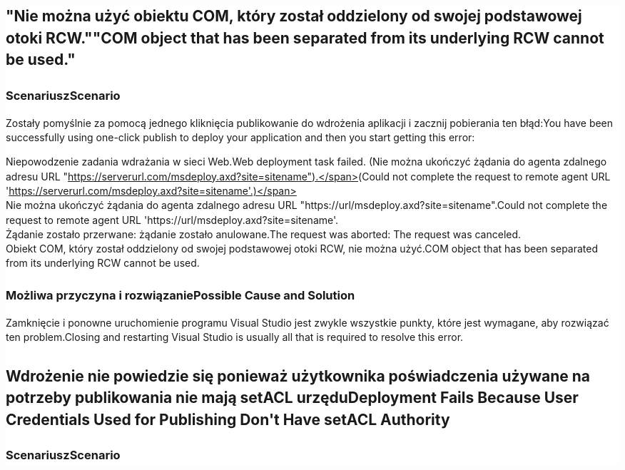 ## <a name="com-object-that-has-been-separated-from-its-underlying-rcw-cannot-be-used"></a><span data-ttu-id="0065d-301">"Nie można użyć obiektu COM, który został oddzielony od swojej podstawowej otoki RCW."</span><span class="sxs-lookup"><span data-stu-id="0065d-301">"COM object that has been separated from its underlying RCW cannot be used."</span></span>

### <a name="scenario"></a><span data-ttu-id="0065d-302">Scenariusz</span><span class="sxs-lookup"><span data-stu-id="0065d-302">Scenario</span></span>

<span data-ttu-id="0065d-303">Zostały pomyślnie za pomocą jednego kliknięcia publikowanie do wdrożenia aplikacji i zacznij pobierania ten błąd:</span><span class="sxs-lookup"><span data-stu-id="0065d-303">You have been successfully using one-click publish to deploy your application and then you start getting this error:</span></span>

<span data-ttu-id="0065d-304">Niepowodzenie zadania wdrażania w sieci Web.</span><span class="sxs-lookup"><span data-stu-id="0065d-304">Web deployment task failed.</span></span> <span data-ttu-id="0065d-305">(Nie można ukończyć żądania do agenta zdalnego adresu URL "https://serverurl.com/msdeploy.axd?site=sitename").</span><span class="sxs-lookup"><span data-stu-id="0065d-305">(Could not complete the request to remote agent URL 'https://serverurl.com/msdeploy.axd?site=sitename'.)</span></span>  
 <span data-ttu-id="0065d-306">Nie można ukończyć żądania do agenta zdalnego adresu URL "https://url/msdeploy.axd?site=sitename".</span><span class="sxs-lookup"><span data-stu-id="0065d-306">Could not complete the request to remote agent URL 'https://url/msdeploy.axd?site=sitename'.</span></span>  
<span data-ttu-id="0065d-307">Żądanie zostało przerwane: żądanie zostało anulowane.</span><span class="sxs-lookup"><span data-stu-id="0065d-307">The request was aborted: The request was canceled.</span></span>  
<span data-ttu-id="0065d-308">Obiekt COM, który został oddzielony od swojej podstawowej otoki RCW, nie można użyć.</span><span class="sxs-lookup"><span data-stu-id="0065d-308">COM object that has been separated from its underlying RCW cannot be used.</span></span>

### <a name="possible-cause-and-solution"></a><span data-ttu-id="0065d-309">Możliwa przyczyna i rozwiązanie</span><span class="sxs-lookup"><span data-stu-id="0065d-309">Possible Cause and Solution</span></span>

<span data-ttu-id="0065d-310">Zamknięcie i ponowne uruchomienie programu Visual Studio jest zwykle wszystkie punkty, które jest wymagane, aby rozwiązać ten problem.</span><span class="sxs-lookup"><span data-stu-id="0065d-310">Closing and restarting Visual Studio is usually all that is required to resolve this error.</span></span>

## <a name="deployment-fails-because-user-credentials-used-for-publishing-dont-have-setacl-authority"></a><span data-ttu-id="0065d-311">Wdrożenie nie powiedzie się ponieważ użytkownika poświadczenia używane na potrzeby publikowania nie mają setACL urzędu</span><span class="sxs-lookup"><span data-stu-id="0065d-311">Deployment Fails Because User Credentials Used for Publishing Don't Have setACL Authority</span></span>

### <a name="scenario"></a><span data-ttu-id="0065d-312">Scenariusz</span><span class="sxs-lookup"><span data-stu-id="0065d-312">Scenario</span></span>
